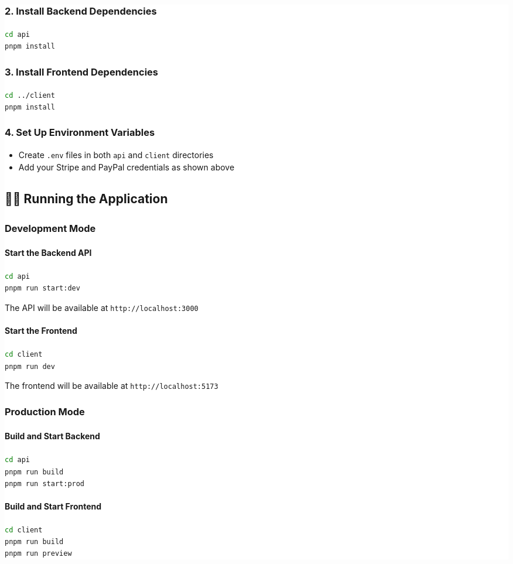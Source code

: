 ### 2. Install Backend Dependencies

```bash
cd api
pnpm install
```

### 3. Install Frontend Dependencies

```bash
cd ../client
pnpm install
```

### 4. Set Up Environment Variables

- Create `.env` files in both `api` and `client` directories
- Add your Stripe and PayPal credentials as shown above

## 🏃‍♂️ Running the Application

### Development Mode

#### Start the Backend API

```bash
cd api
pnpm run start:dev
```

The API will be available at `http://localhost:3000`

#### Start the Frontend

```bash
cd client
pnpm run dev
```

The frontend will be available at `http://localhost:5173`

### Production Mode

#### Build and Start Backend

```bash
cd api
pnpm run build
pnpm run start:prod
```

#### Build and Start Frontend

```bash
cd client
pnpm run build
pnpm run preview
```

